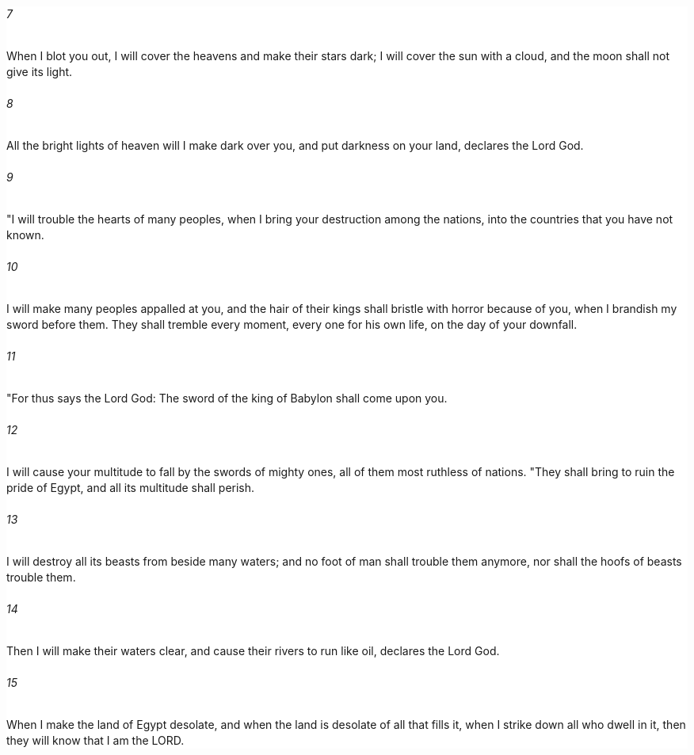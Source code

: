  

###### 7 
When I blot you out, I will cover the heavens 
 and make their stars dark; 
 I will cover the sun with a cloud, 
 and the moon shall not give its light. 
 
 

###### 8 
All the bright lights of heaven 
 will I make dark over you, 
 and put darkness on your land, 
 declares the Lord God.
 
 

###### 9 
"I will trouble the hearts of many peoples, when I bring your destruction among the nations, into the countries that you have not known. 
 

###### 10 
I will make many peoples appalled at you, and the hair of their kings shall bristle with horror because of you, when I brandish my sword before them. They shall tremble every moment, every one for his own life, on the day of your downfall.
 
 

###### 11 
"For thus says the Lord God: The sword of the king of Babylon shall come upon you. 
 

###### 12 
I will cause your multitude to fall by the swords of mighty ones, all of them most ruthless of nations.
 "They shall bring to ruin the pride of Egypt, 
 and all its multitude shall perish. 
 
 

###### 13 
I will destroy all its beasts 
 from beside many waters; 
 and no foot of man shall trouble them anymore, 
 nor shall the hoofs of beasts trouble them. 
 
 

###### 14 
Then I will make their waters clear, 
 and cause their rivers to run like oil, 
 declares the Lord God. 
 
 

###### 15 
When I make the land of Egypt desolate, 
 and when the land is desolate of all that fills it, 
 when I strike down all who dwell in it, 
 then they will know that I am the LORD.
 